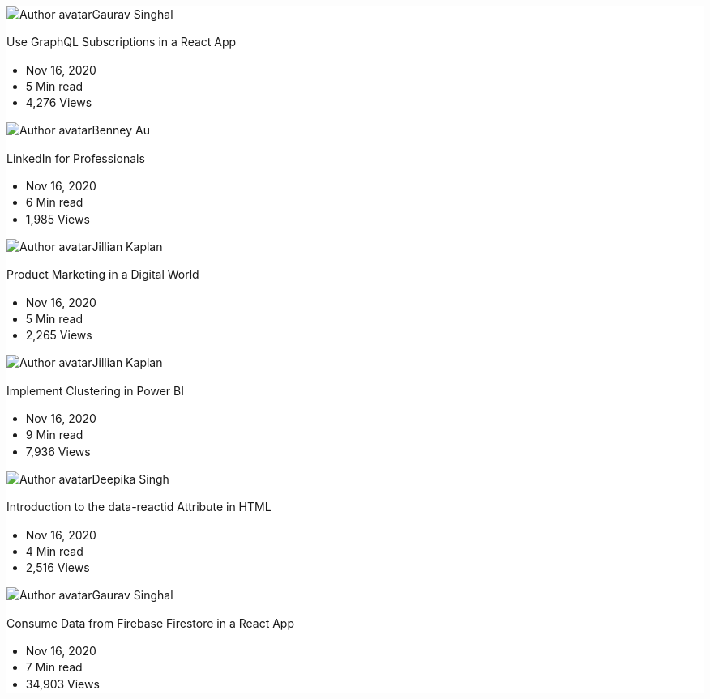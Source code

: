 <img src="../../pluralsight.imgix.net/author/lg/c7859b4f-a0e9-4f74-8559-62f43bdcabea.jpeg" alt="Author avatar" class="jsx-4279469256" /><span class="jsx-4279469256 author-name">Gaurav Singhal</span>

<a href="use-graphql-subscriptions-in-a-react-app.html" class="jsx-4279469256"></a>

Use GraphQL Subscriptions in a React App

-   Nov 16, 2020
-   5 Min read
-   4,276 Views

<img src="../../pluralsight.imgix.net/author/lg/7aa57bc1-6266-4719-a497-c3ab18a28f5d.png" alt="Author avatar" class="jsx-4279469256" /><span class="jsx-4279469256 author-name">Benney Au</span>

<a href="linkedin-for-professionals.html" class="jsx-4279469256"></a>

LinkedIn for Professionals

-   Nov 16, 2020
-   6 Min read
-   1,985 Views

<img src="../../pluralsight.imgix.net/author/lg/99a500ba-46c4-476e-a0f9-0db012125da9.jpg" alt="Author avatar" class="jsx-4279469256" /><span class="jsx-4279469256 author-name">Jillian Kaplan</span>

<a href="product-marketing-in-a-digital-world.html" class="jsx-4279469256"></a>

Product Marketing in a Digital World

-   Nov 16, 2020
-   5 Min read
-   2,265 Views

<img src="../../pluralsight.imgix.net/author/lg/99a500ba-46c4-476e-a0f9-0db012125da9.jpg" alt="Author avatar" class="jsx-4279469256" /><span class="jsx-4279469256 author-name">Jillian Kaplan</span>

<a href="implement-clustering-in-powerbi.html" class="jsx-4279469256"></a>

Implement Clustering in Power BI

-   Nov 16, 2020
-   9 Min read
-   7,936 Views

<img src="../../pluralsight.imgix.net/author/lg/c83827e7-f216-4494-a2d3-5c84aa7047e8.png" alt="Author avatar" class="jsx-4279469256" /><span class="jsx-4279469256 author-name">Deepika Singh</span>

<a href="introduction-to-the-data-reactid-attribute-in-html.html" class="jsx-4279469256"></a>

Introduction to the data-reactid Attribute in HTML

-   Nov 16, 2020
-   4 Min read
-   2,516 Views

<img src="../../pluralsight.imgix.net/author/lg/c7859b4f-a0e9-4f74-8559-62f43bdcabea.jpeg" alt="Author avatar" class="jsx-4279469256" /><span class="jsx-4279469256 author-name">Gaurav Singhal</span>

<a href="consume-data-from-firebase-firestore-in-a-react-app.html" class="jsx-4279469256"></a>

Consume Data from Firebase Firestore in a React App

-   Nov 16, 2020
-   7 Min read
-   34,903 Views
